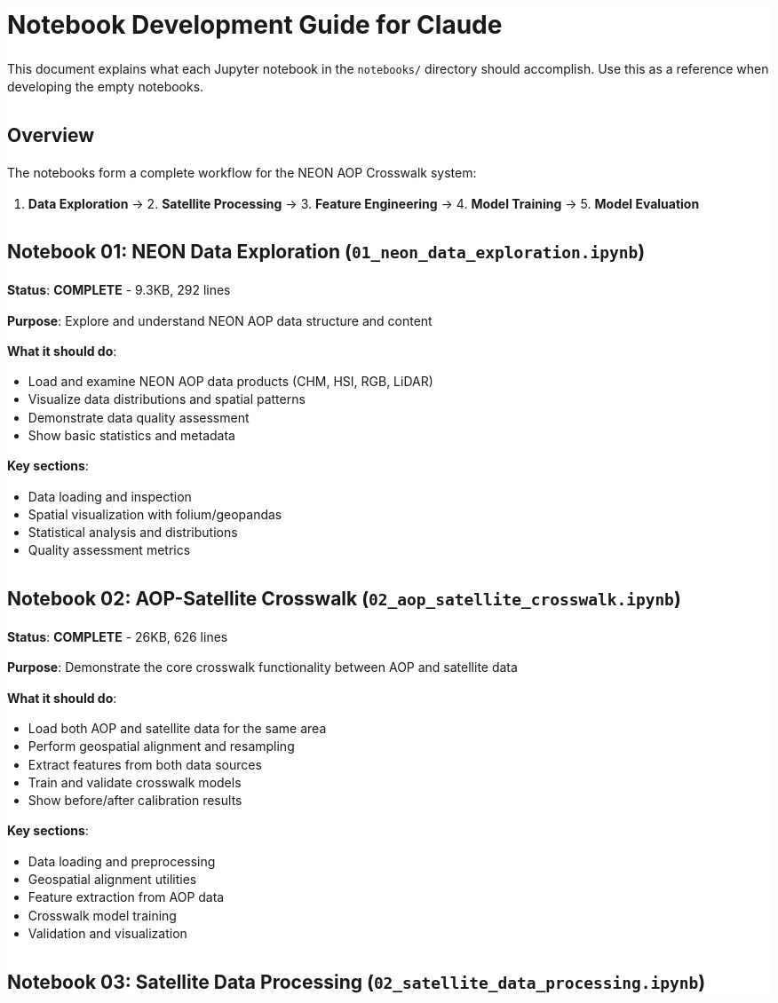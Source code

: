 # Notebook Development Guide for Claude

This document explains what each Jupyter notebook in the `notebooks/` directory should accomplish. Use this as a reference when developing the empty notebooks.

## Overview

The notebooks form a complete workflow for the NEON AOP Crosswalk system:
1. **Data Exploration** → 2. **Satellite Processing** → 3. **Feature Engineering** → 4. **Model Training** → 5. **Model Evaluation**

## Notebook 01: NEON Data Exploration (`01_neon_data_exploration.ipynb`)

**Status**: **COMPLETE** - 9.3KB, 292 lines

**Purpose**: Explore and understand NEON AOP data structure and content

**What it should do**:
- Load and examine NEON AOP data products (CHM, HSI, RGB, LiDAR)
- Visualize data distributions and spatial patterns
- Demonstrate data quality assessment
- Show basic statistics and metadata

**Key sections**:
- Data loading and inspection
- Spatial visualization with folium/geopandas
- Statistical analysis and distributions
- Quality assessment metrics

## Notebook 02: AOP-Satellite Crosswalk (`02_aop_satellite_crosswalk.ipynb`)

**Status**: **COMPLETE** - 26KB, 626 lines

**Purpose**: Demonstrate the core crosswalk functionality between AOP and satellite data

**What it should do**:
- Load both AOP and satellite data for the same area
- Perform geospatial alignment and resampling
- Extract features from both data sources
- Train and validate crosswalk models
- Show before/after calibration results

**Key sections**:
- Data loading and preprocessing
- Geospatial alignment utilities
- Feature extraction from AOP data
- Crosswalk model training
- Validation and visualization

## Notebook 03: Satellite Data Processing (`02_satellite_data_processing.ipynb`)

